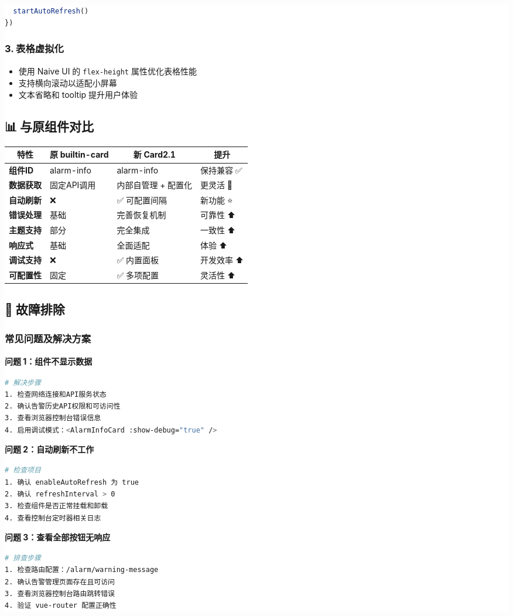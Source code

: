```typescript
  startAutoRefresh()
})
```

### 3. 表格虚拟化

- 使用 Naive UI 的 `flex-height` 属性优化表格性能
- 支持横向滚动以适配小屏幕
- 文本省略和 tooltip 提升用户体验

## 📊 与原组件对比

| 特性 | 原 builtin-card | 新 Card2.1 | 提升 |
|------|-----------------|------------|------|
| **组件ID** | alarm-info | alarm-info | 保持兼容 ✅ |
| **数据获取** | 固定API调用 | 内部自管理 + 配置化 | 更灵活 🚀 |
| **自动刷新** | ❌ | ✅ 可配置间隔 | 新功能 ⭐ |
| **错误处理** | 基础 | 完善恢复机制 | 可靠性 ⬆️ |
| **主题支持** | 部分 | 完全集成 | 一致性 ⬆️ |
| **响应式** | 基础 | 全面适配 | 体验 ⬆️ |
| **调试支持** | ❌ | ✅ 内置面板 | 开发效率 ⬆️ |
| **可配置性** | 固定 | ✅ 多项配置 | 灵活性 ⬆️ |

## 🐛 故障排除

### 常见问题及解决方案

**问题 1：组件不显示数据**
```bash
# 解决步骤
1. 检查网络连接和API服务状态
2. 确认告警历史API权限和可访问性
3. 查看浏览器控制台错误信息
4. 启用调试模式：<AlarmInfoCard :show-debug="true" />
```

**问题 2：自动刷新不工作**
```bash
# 检查项目
1. 确认 enableAutoRefresh 为 true
2. 确认 refreshInterval > 0
3. 检查组件是否正常挂载和卸载
4. 查看控制台定时器相关日志
```

**问题 3：查看全部按钮无响应**
```bash
# 排查步骤  
1. 检查路由配置：/alarm/warning-message
2. 确认告警管理页面存在且可访问
3. 查看浏览器控制台路由跳转错误
4. 验证 vue-router 配置正确性
```
